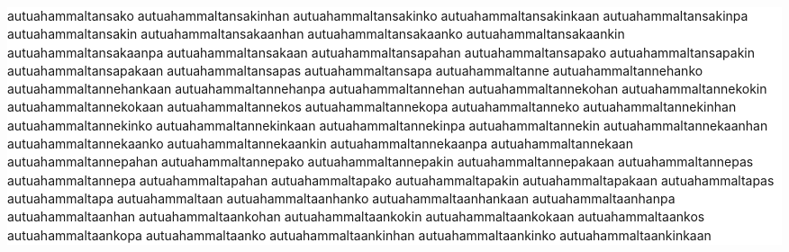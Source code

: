 autuahammaltansako
autuahammaltansakinhan
autuahammaltansakinko
autuahammaltansakinkaan
autuahammaltansakinpa
autuahammaltansakin
autuahammaltansakaanhan
autuahammaltansakaanko
autuahammaltansakaankin
autuahammaltansakaanpa
autuahammaltansakaan
autuahammaltansapahan
autuahammaltansapako
autuahammaltansapakin
autuahammaltansapakaan
autuahammaltansapas
autuahammaltansapa
autuahammaltanne
autuahammaltannehanko
autuahammaltannehankaan
autuahammaltannehanpa
autuahammaltannehan
autuahammaltannekohan
autuahammaltannekokin
autuahammaltannekokaan
autuahammaltannekos
autuahammaltannekopa
autuahammaltanneko
autuahammaltannekinhan
autuahammaltannekinko
autuahammaltannekinkaan
autuahammaltannekinpa
autuahammaltannekin
autuahammaltannekaanhan
autuahammaltannekaanko
autuahammaltannekaankin
autuahammaltannekaanpa
autuahammaltannekaan
autuahammaltannepahan
autuahammaltannepako
autuahammaltannepakin
autuahammaltannepakaan
autuahammaltannepas
autuahammaltannepa
autuahammaltapahan
autuahammaltapako
autuahammaltapakin
autuahammaltapakaan
autuahammaltapas
autuahammaltapa
autuahammaltaan
autuahammaltaanhanko
autuahammaltaanhankaan
autuahammaltaanhanpa
autuahammaltaanhan
autuahammaltaankohan
autuahammaltaankokin
autuahammaltaankokaan
autuahammaltaankos
autuahammaltaankopa
autuahammaltaanko
autuahammaltaankinhan
autuahammaltaankinko
autuahammaltaankinkaan